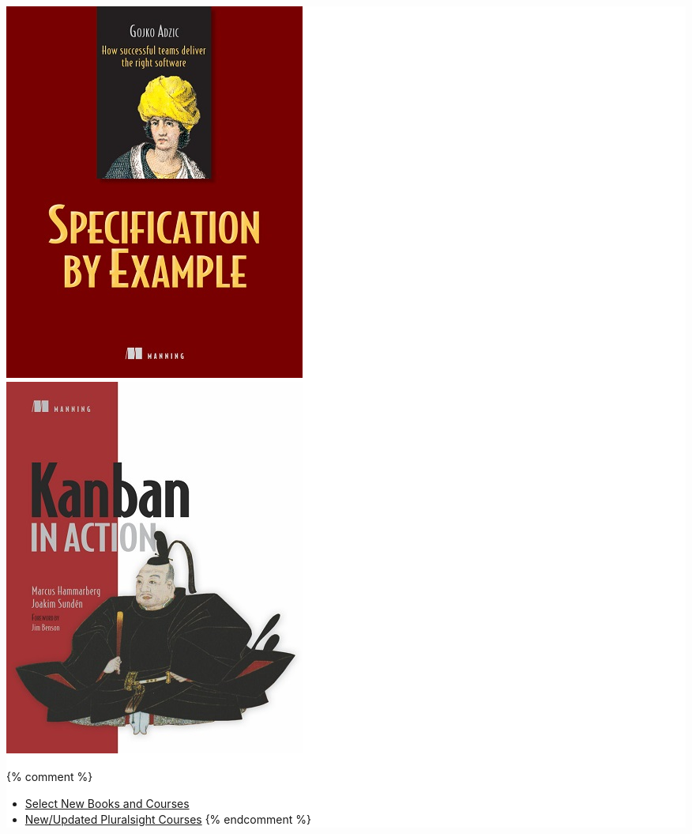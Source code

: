<div class="image-box"><a href="{{site.url}}/daily/2017/11/06/#manning-daily-2"><img class="resize" alt="Specification by Example" src="/assets/img/learning/manning/specification-by-example.png"/></a></div>
<div class="image-box"><a href="{{site.url}}/daily/2017/11/06/#manning-daily-3"><img class="resize" alt="Kanban in Action" src="/assets/img/learning/manning/kanban-in-action.png"/></a></div>

{% comment %}
* [Select New Books and Courses](#select)
* [New/Updated Pluralsight Courses](#pluralsight-new)
{% endcomment %}
